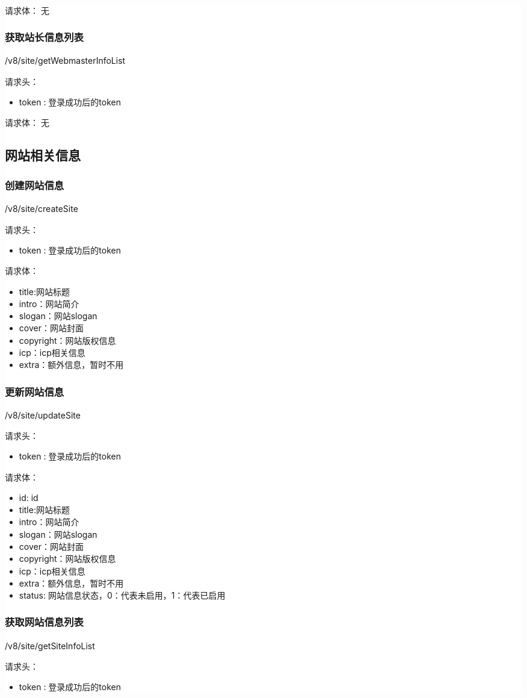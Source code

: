 请求体：
无

### 获取站长信息列表
/v8/site/getWebmasterInfoList

请求头：
- token : 登录成功后的token

请求体：
无



## 网站相关信息
### 创建网站信息
/v8/site/createSite

请求头：
- token : 登录成功后的token

请求体：
- title:网站标题
- intro：网站简介
- slogan：网站slogan
- cover：网站封面
- copyright：网站版权信息
- icp：icp相关信息
- extra：额外信息，暂时不用


### 更新网站信息
/v8/site/updateSite

请求头：
- token : 登录成功后的token

请求体：
- id: id
- title:网站标题
- intro：网站简介
- slogan：网站slogan
- cover：网站封面
- copyright：网站版权信息
- icp：icp相关信息
- extra：额外信息，暂时不用
- status: 网站信息状态，0：代表未启用，1：代表已启用

### 获取网站信息列表
/v8/site/getSiteInfoList

请求头：
- token : 登录成功后的token
